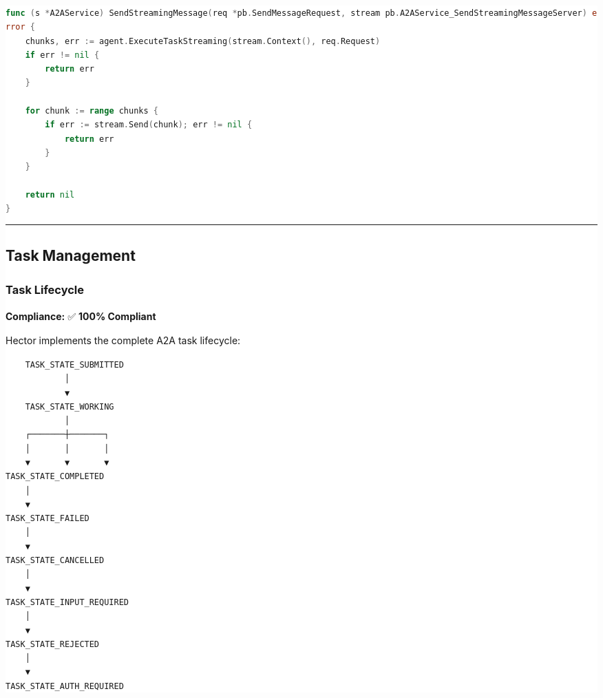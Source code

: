 ```go
func (s *A2AService) SendStreamingMessage(req *pb.SendMessageRequest, stream pb.A2AService_SendStreamingMessageServer) error {
    chunks, err := agent.ExecuteTaskStreaming(stream.Context(), req.Request)
    if err != nil {
        return err
    }
    
    for chunk := range chunks {
        if err := stream.Send(chunk); err != nil {
            return err
        }
    }
    
    return nil
}
```

---

## Task Management

### Task Lifecycle

**Compliance:** ✅ **100% Compliant**

Hector implements the complete A2A task lifecycle:

```
    TASK_STATE_SUBMITTED
            │
            ▼
    TASK_STATE_WORKING
            │
    ┌───────┼───────┐
    │       │       │
    ▼       ▼       ▼
TASK_STATE_COMPLETED
    │
    ▼
TASK_STATE_FAILED
    │
    ▼
TASK_STATE_CANCELLED
    │
    ▼
TASK_STATE_INPUT_REQUIRED
    │
    ▼
TASK_STATE_REJECTED
    │
    ▼
TASK_STATE_AUTH_REQUIRED
```
